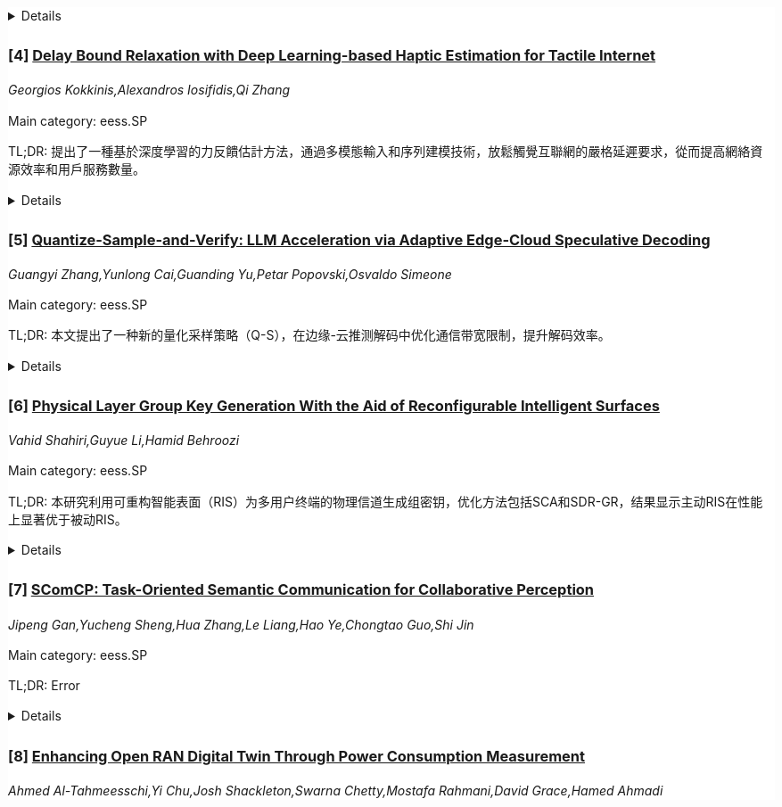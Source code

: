 
<details><summary>Details</summary></details>


### [4] [Delay Bound Relaxation with Deep Learning-based Haptic Estimation for Tactile Internet](https://arxiv.org/abs/2507.00571)
*Georgios Kokkinis,Alexandros Iosifidis,Qi Zhang*

Main category: eess.SP

TL;DR: 提出了一種基於深度學習的力反饋估計方法，通過多模態輸入和序列建模技術，放鬆觸覺互聯網的嚴格延遲要求，從而提高網絡資源效率和用戶服務數量。


<details><summary>Details</summary></details>


### [5] [Quantize-Sample-and-Verify: LLM Acceleration via Adaptive Edge-Cloud Speculative Decoding](https://arxiv.org/abs/2507.00605)
*Guangyi Zhang,Yunlong Cai,Guanding Yu,Petar Popovski,Osvaldo Simeone*

Main category: eess.SP

TL;DR: 本文提出了一种新的量化采样策略（Q-S），在边缘-云推测解码中优化通信带宽限制，提升解码效率。


<details><summary>Details</summary></details>


### [6] [Physical Layer Group Key Generation With the Aid of Reconfigurable Intelligent Surfaces](https://arxiv.org/abs/2507.00714)
*Vahid Shahiri,Guyue Li,Hamid Behroozi*

Main category: eess.SP

TL;DR: 本研究利用可重构智能表面（RIS）为多用户终端的物理信道生成组密钥，优化方法包括SCA和SDR-GR，结果显示主动RIS在性能上显著优于被动RIS。


<details><summary>Details</summary></details>


### [7] [SComCP: Task-Oriented Semantic Communication for Collaborative Perception](https://arxiv.org/abs/2507.00895)
*Jipeng Gan,Yucheng Sheng,Hua Zhang,Le Liang,Hao Ye,Chongtao Guo,Shi Jin*

Main category: eess.SP

TL;DR: Error


<details><summary>Details</summary></details>


### [8] [Enhancing Open RAN Digital Twin Through Power Consumption Measurement](https://arxiv.org/abs/2507.00928)
*Ahmed Al-Tahmeesschi,Yi Chu,Josh Shackleton,Swarna Chetty,Mostafa Rahmani,David Grace,Hamed Ahmadi*
